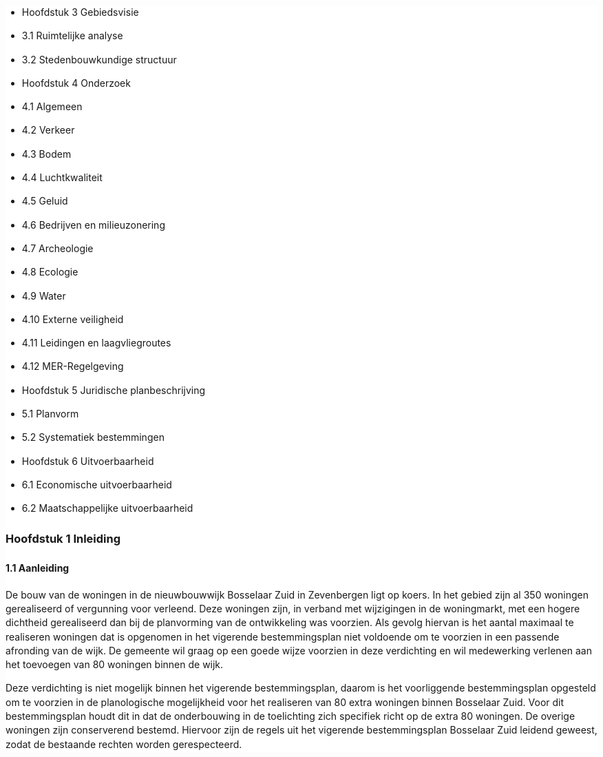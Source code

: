 * Hoofdstuk 3 Gebiedsvisie

+ 3\.1 Ruimtelijke analyse

+ 3\.2 Stedenbouwkundige structuur

* Hoofdstuk 4 Onderzoek

+ 4\.1 Algemeen

+ 4\.2 Verkeer

+ 4\.3 Bodem

+ 4\.4 Luchtkwaliteit

+ 4\.5 Geluid

+ 4\.6 Bedrijven en milieuzonering

+ 4\.7 Archeologie

+ 4\.8 Ecologie

+ 4\.9 Water

+ 4\.10 Externe veiligheid

+ 4\.11 Leidingen en laagvliegroutes

+ 4\.12 MER\-Regelgeving

* Hoofdstuk 5 Juridische planbeschrijving

+ 5\.1 Planvorm

+ 5\.2 Systematiek bestemmingen

* Hoofdstuk 6 Uitvoerbaarheid

+ 6\.1 Economische uitvoerbaarheid

+ 6\.2 Maatschappelijke uitvoerbaarheid

### Hoofdstuk 1 Inleiding

#### 1\.1 Aanleiding

De bouw van de woningen in de nieuwbouwwijk Bosselaar Zuid in Zevenbergen ligt op koers. In het gebied zijn al 350 woningen gerealiseerd of vergunning voor verleend. Deze woningen zijn, in verband met wijzigingen in de woningmarkt, met een hogere dichtheid gerealiseerd dan bij de planvorming van de ontwikkeling was voorzien. Als gevolg hiervan is het aantal maximaal te realiseren woningen dat is opgenomen in het vigerende bestemmingsplan niet voldoende om te voorzien in een passende afronding van de wijk. De gemeente wil graag op een goede wijze voorzien in deze verdichting en wil medewerking verlenen aan het toevoegen van 80 woningen binnen de wijk.

Deze verdichting is niet mogelijk binnen het vigerende bestemmingsplan, daarom is het voorliggende bestemmingsplan opgesteld om te voorzien in de planologische mogelijkheid voor het realiseren van 80 extra woningen binnen Bosselaar Zuid. Voor dit bestemmingsplan houdt dit in dat de onderbouwing in de toelichting zich specifiek richt op de extra 80 woningen. De overige woningen zijn conserverend bestemd. Hiervoor zijn de regels uit het vigerende bestemmingsplan Bosselaar Zuid leidend geweest, zodat de bestaande rechten worden gerespecteerd.
